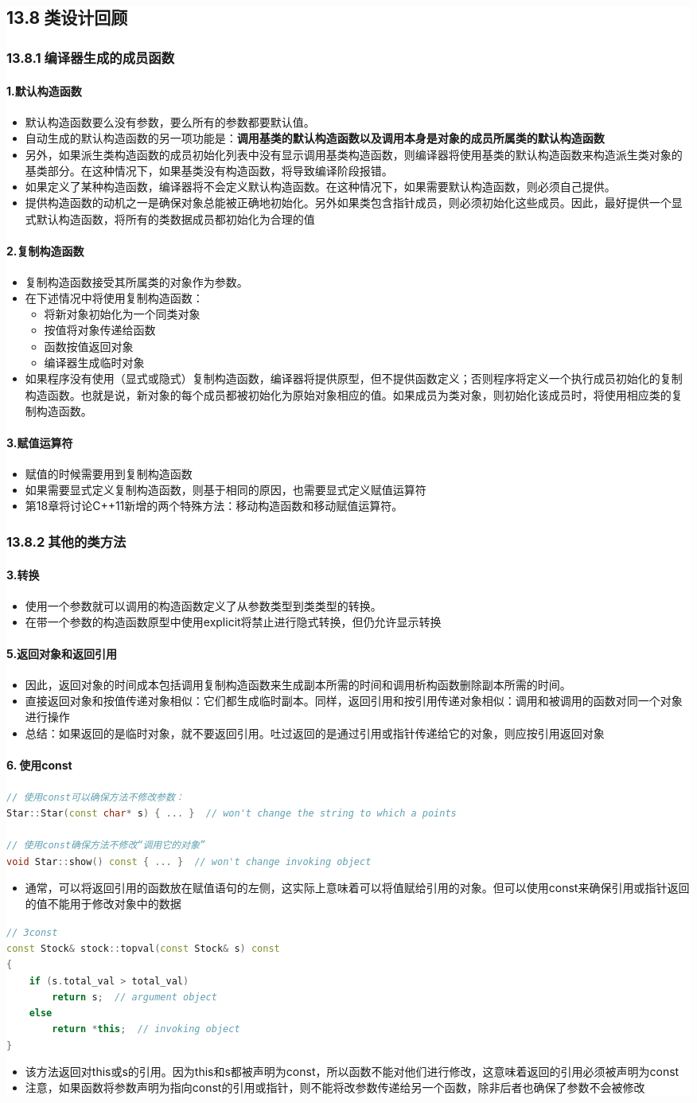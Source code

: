 ## 13.8 类设计回顾

### 13.8.1 编译器生成的成员函数

#### 1.默认构造函数
- 默认构造函数要么没有参数，要么所有的参数都要默认值。
- 自动生成的默认构造函数的另一项功能是：**调用基类的默认构造函数以及调用本身是对象的成员所属类的默认构造函数**
- 另外，如果派生类构造函数的成员初始化列表中没有显示调用基类构造函数，则编译器将使用基类的默认构造函数来构造派生类对象的基类部分。在这种情况下，如果基类没有构造函数，将导致编译阶段报错。
- 如果定义了某种构造函数，编译器将不会定义默认构造函数。在这种情况下，如果需要默认构造函数，则必须自己提供。
- 提供构造函数的动机之一是确保对象总能被正确地初始化。另外如果类包含指针成员，则必须初始化这些成员。因此，最好提供一个显式默认构造函数，将所有的类数据成员都初始化为合理的值

#### 2.复制构造函数

- 复制构造函数接受其所属类的对象作为参数。
- 在下述情况中将使用复制构造函数：
  - 将新对象初始化为一个同类对象
  - 按值将对象传递给函数
  - 函数按值返回对象
  - 编译器生成临时对象
- 如果程序没有使用（显式或隐式）复制构造函数，编译器将提供原型，但不提供函数定义；否则程序将定义一个执行成员初始化的复制构造函数。也就是说，新对象的每个成员都被初始化为原始对象相应的值。如果成员为类对象，则初始化该成员时，将使用相应类的复制构造函数。

#### 3.赋值运算符

- 赋值的时候需要用到复制构造函数
- 如果需要显式定义复制构造函数，则基于相同的原因，也需要显式定义赋值运算符
- 第18章将讨论C++11新增的两个特殊方法：移动构造函数和移动赋值运算符。

### 13.8.2 其他的类方法

#### 3.转换
- 使用一个参数就可以调用的构造函数定义了从参数类型到类类型的转换。
- 在带一个参数的构造函数原型中使用explicit将禁止进行隐式转换，但仍允许显示转换

#### 5.返回对象和返回引用
- 因此，返回对象的时间成本包括调用复制构造函数来生成副本所需的时间和调用析构函数删除副本所需的时间。
- 直接返回对象和按值传递对象相似：它们都生成临时副本。同样，返回引用和按引用传递对象相似：调用和被调用的函数对同一个对象进行操作
- 总结：如果返回的是临时对象，就不要返回引用。吐过返回的是通过引用或指针传递给它的对象，则应按引用返回对象

#### 6. 使用const
```C++
// 使用const可以确保方法不修改参数：
Star::Star(const char* s) { ... }  // won't change the string to which a points

// 使用const确保方法不修改“调用它的对象”
void Star::show() const { ... }  // won't change invoking object
```
- 通常，可以将返回引用的函数放在赋值语句的左侧，这实际上意味着可以将值赋给引用的对象。但可以使用const来确保引用或指针返回的值不能用于修改对象中的数据
```C++
// 3const
const Stock& stock::topval(const Stock& s) const
{
	if (s.total_val > total_val)
		return s;  // argument object
	else
		return *this;  // invoking object
}
```
- 该方法返回对this或s的引用。因为this和s都被声明为const，所以函数不能对他们进行修改，这意味着返回的引用必须被声明为const
- 注意，如果函数将参数声明为指向const的引用或指针，则不能将改参数传递给另一个函数，除非后者也确保了参数不会被修改
